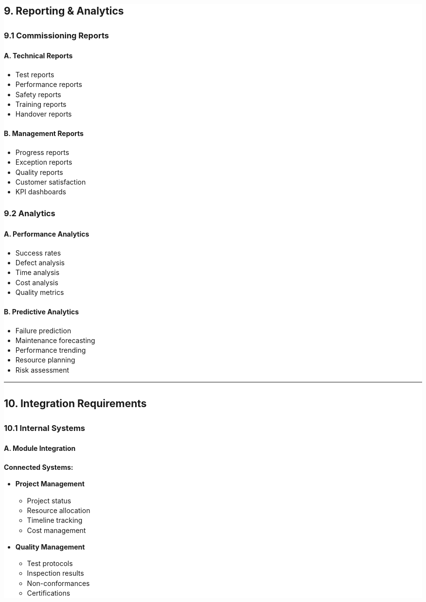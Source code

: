 ## 9. Reporting & Analytics

### 9.1 Commissioning Reports

#### A. Technical Reports
- Test reports
- Performance reports
- Safety reports
- Training reports
- Handover reports

#### B. Management Reports
- Progress reports
- Exception reports
- Quality reports
- Customer satisfaction
- KPI dashboards

### 9.2 Analytics

#### A. Performance Analytics
- Success rates
- Defect analysis
- Time analysis
- Cost analysis
- Quality metrics

#### B. Predictive Analytics
- Failure prediction
- Maintenance forecasting
- Performance trending
- Resource planning
- Risk assessment

---

## 10. Integration Requirements

### 10.1 Internal Systems

#### A. Module Integration
**Connected Systems:**
- **Project Management**
  - Project status
  - Resource allocation
  - Timeline tracking
  - Cost management

- **Quality Management**
  - Test protocols
  - Inspection results
  - Non-conformances
  - Certifications
